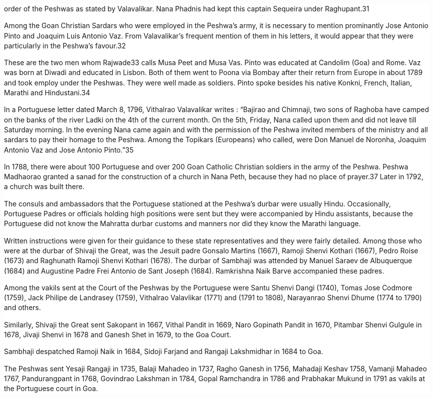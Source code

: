 

order of the Peshwas as stated by Valavalikar. Nana Phadnis had kept this captain Sequeira  under Raghupant.31


Among the Goan Christian Sardars who were employed in the Peshwa’s army, it is  necessary to mention prominantly Jose Antonio Pinto and Joaquim Luis Antonio Vaz. From  Valavalikar’s frequent mention of them in his letters, it would appear that they were  particularly in the Peshwa’s favour.32


These are the two men whom Rajwade33 calls Musa Peet and Musa Vas. Pinto was educated at Candolim (Goa) and Rome. Vaz was born at Diwadi and educated in Lisbon. Both of them went to Poona via Bombay after their return from Europe in about 1789 and took employ under the Peshwas. They were well made as soldiers. Pinto spoke besides his native Konkni, French, Italian, Marathi and Hindustani.34


In a Portuguese letter dated March 8, 1796, Vithalrao Valavalikar writes : “Bajirao and  Chimnaji, two sons of Raghoba have camped on the banks of the river Ladki on the 4th of the  current month. On the 5th, Friday, Nana called upon them and did not leave till Saturday  morning. In the evening Nana came again and with the permission of the Peshwa invited  members of the ministry and all sardars to pay their homage to the Peshwa. Among the  Topikars (Europeans) who called, were Don Manuel de Noronha, Joaquim Antonio Vaz and  Jose Antonio Pinto.”35


In 1788, there were about 100 Portuguese and over 200 Goan Catholic Christian  soldiers in the army of the Peshwa. Peshwa Madhaorao granted a sanad for the construction  of a church in Nana Peth, because they had no place of prayer.37 Later in 1792, a church was built there.


The consuls and ambassadors that the Portuguese stationed at the Peshwa’s durbar  were usually Hindu. Occasionally, Portuguese Padres or officials holding high positions were  sent but they were accompanied by Hindu assistants, because the Portuguese did not know the Mahratta durbar customs and manners nor did they know the Marathi language.


Written instructions were given for their guidance to these state representatives and they were fairly detailed. Among those who were at the durbar of Shivaji the Great, was the Jesuit padre Gonsalo Martins (1667), Ramoji Shenvi Kothari (1667), Pedro Roise (1673) and  Raghunath Ramoji Shenvi Kothari (1678). The durbar of Sambhaji was attended by Manuel  Saraev de Albuquerque (1684) and Augustine Padre Frei Antonio de Sant Joseph (1684). Ramkrishna Naik Barve accompanied these padres.



Among the vakils sent at the Court of the Peshwas by the Portuguese were Santu  Shenvi Dangi (1740), Tomas Jose Codmore (1759), Jack Philipe de Landrasey (1759),  Vithalrao Valavlikar (1771) and (1791 to 1808), Narayanrao Shenvi Dhume (1774 to 1790) and  others.


Similarly, Shivaji the Great sent Sakopant in 1667, Vithal Pandit in 1669, Naro Gopinath  Pandit in 1670, Pitambar Shenvi Gulgule in 1678, Jivaji Shenvi in 1678 and Ganesh Shet in  1679, to the Goa Court.


Sambhaji despatched Ramoji Naik in 1684, Sidoji Farjand and Rangaji Lakshmidhar in 1684 to Goa.


The Peshwas sent Yesaji Rangaji in 1735, Balaji Mahadeo in 1737, Ragho Ganesh in  1756, Mahadaji Keshav 1758, Vamanji Mahadeo 1767, Pandurangpant in 1768, Govindrao  Lakshman in 1784, Gopal Ramchandra in 1786 and Prabhakar Mukund in 1791 as vakils at the  Portuguese court in Goa.


